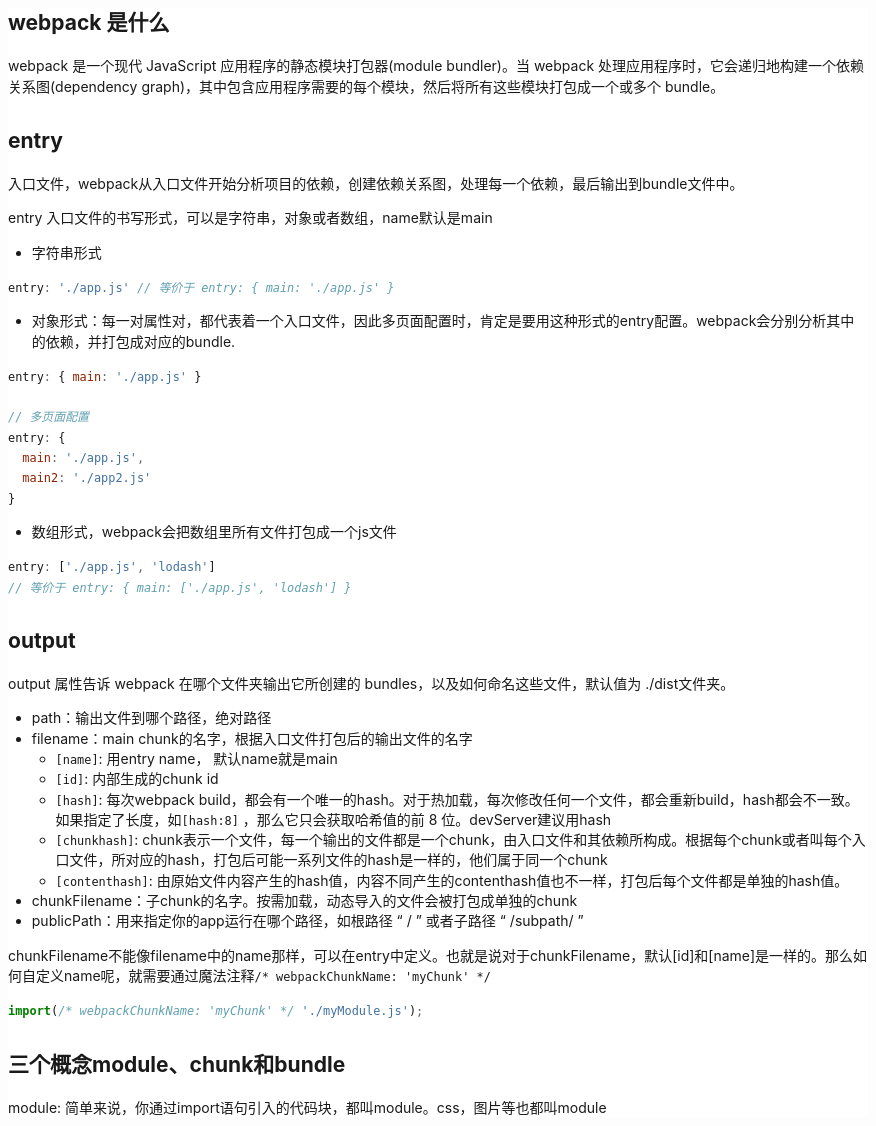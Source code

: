 ## webpack 是什么
webpack 是一个现代 JavaScript 应用程序的静态模块打包器(module bundler)。当 webpack 处理应用程序时，它会递归地构建一个依赖关系图(dependency graph)，其中包含应用程序需要的每个模块，然后将所有这些模块打包成一个或多个 bundle。
## entry
入口文件，webpack从入口文件开始分析项目的依赖，创建依赖关系图，处理每一个依赖，最后输出到bundle文件中。

entry 入口文件的书写形式，可以是字符串，对象或者数组，name默认是main

* 字符串形式
```js 
entry: './app.js' // 等价于 entry: { main: './app.js' }
```
* 对象形式：每一对属性对，都代表着一个入口文件，因此多页面配置时，肯定是要用这种形式的entry配置。webpack会分别分析其中的依赖，并打包成对应的bundle.
```js
entry: { main: './app.js' }

// 多页面配置
entry: { 
  main: './app.js', 
  main2: './app2.js'
}
```

* 数组形式，webpack会把数组里所有文件打包成一个js文件
```js
entry: ['./app.js', 'lodash']
// 等价于 entry: { main: ['./app.js', 'lodash'] }
```

## output
output 属性告诉 webpack 在哪个文件夹输出它所创建的 bundles，以及如何命名这些文件，默认值为 ./dist文件夹。
* path：输出文件到哪个路径，绝对路径
* filename：main chunk的名字，根据入口文件打包后的输出文件的名字
  * `[name]`: 用entry name， 默认name就是main
  * `[id]`: 内部生成的chunk id
  * `[hash]`: 每次webpack build，都会有一个唯一的hash。对于热加载，每次修改任何一个文件，都会重新build，hash都会不一致。如果指定了长度，如`[hash:8]` ，那么它只会获取哈希值的前 8 位。devServer建议用hash
  * `[chunkhash]`: chunk表示一个文件，每一个输出的文件都是一个chunk，由入口文件和其依赖所构成。根据每个chunk或者叫每个入口文件，所对应的hash，打包后可能一系列文件的hash是一样的，他们属于同一个chunk
  * `[contenthash]`: 由原始文件内容产生的hash值，内容不同产生的contenthash值也不一样，打包后每个文件都是单独的hash值。
* chunkFilename：子chunk的名字。按需加载，动态导入的文件会被打包成单独的chunk
* publicPath：用来指定你的app运行在哪个路径，如根路径 “ / ” 或者子路径 “ /subpath/ ”

chunkFilename不能像filename中的name那样，可以在entry中定义。也就是说对于chunkFilename，默认[id]和[name]是一样的。那么如何自定义name呢，就需要通过魔法注释`/* webpackChunkName: 'myChunk' */`
```js
import(/* webpackChunkName: 'myChunk' */ './myModule.js');
```

## 三个概念module、chunk和bundle
module: 简单来说，你通过import语句引入的代码块，都叫module。css，图片等也都叫module
